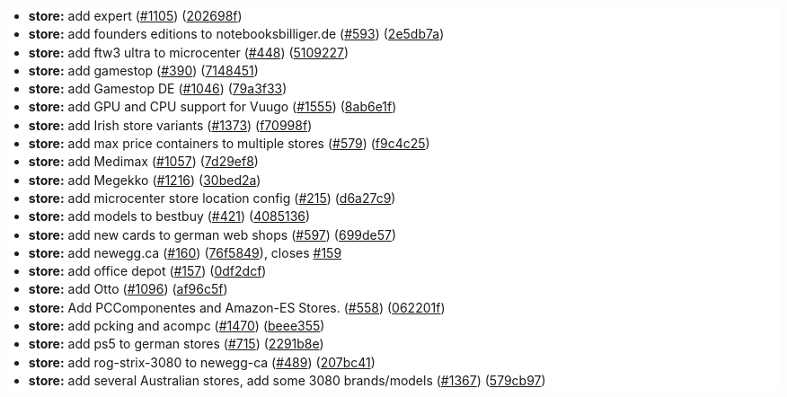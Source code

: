 * **store:** add expert ([#1105](https://www.github.com/KyleGilmartin/ps5StockBot/issues/1105)) ([202698f](https://www.github.com/KyleGilmartin/ps5StockBot/commit/202698f9179b081bd4214979f054e5ff7c805621))
* **store:** add founders editions to notebooksbilliger.de ([#593](https://www.github.com/KyleGilmartin/ps5StockBot/issues/593)) ([2e5db7a](https://www.github.com/KyleGilmartin/ps5StockBot/commit/2e5db7af04e6ce79660477d8deb6636ec2e7845e))
* **store:** add ftw3 ultra to microcenter ([#448](https://www.github.com/KyleGilmartin/ps5StockBot/issues/448)) ([5109227](https://www.github.com/KyleGilmartin/ps5StockBot/commit/5109227e8899f57b828b157309a76c397c872559))
* **store:** add gamestop ([#390](https://www.github.com/KyleGilmartin/ps5StockBot/issues/390)) ([7148451](https://www.github.com/KyleGilmartin/ps5StockBot/commit/7148451b66e97f4f7dcdcc86ce06ba8712211bd5))
* **store:** add Gamestop DE ([#1046](https://www.github.com/KyleGilmartin/ps5StockBot/issues/1046)) ([79a3f33](https://www.github.com/KyleGilmartin/ps5StockBot/commit/79a3f33150188c7ff0228a38f276ae1fe88b9714))
* **store:** add GPU and CPU support for Vuugo ([#1555](https://www.github.com/KyleGilmartin/ps5StockBot/issues/1555)) ([8ab6e1f](https://www.github.com/KyleGilmartin/ps5StockBot/commit/8ab6e1f1d801c3ae52987fe9e8550adbe2015ea6))
* **store:** add Irish store variants ([#1373](https://www.github.com/KyleGilmartin/ps5StockBot/issues/1373)) ([f70998f](https://www.github.com/KyleGilmartin/ps5StockBot/commit/f70998f0d9a6cdfbc59fb31fecb87f801b0b3037))
* **store:** add max price containers to multiple stores ([#579](https://www.github.com/KyleGilmartin/ps5StockBot/issues/579)) ([f9c4c25](https://www.github.com/KyleGilmartin/ps5StockBot/commit/f9c4c258748ffd3735f1e7385bde15b6112a1ca7))
* **store:** add Medimax ([#1057](https://www.github.com/KyleGilmartin/ps5StockBot/issues/1057)) ([7d29ef8](https://www.github.com/KyleGilmartin/ps5StockBot/commit/7d29ef80ba1ae6682b486ac0b65a516b15a19f93))
* **store:** add Megekko ([#1216](https://www.github.com/KyleGilmartin/ps5StockBot/issues/1216)) ([30bed2a](https://www.github.com/KyleGilmartin/ps5StockBot/commit/30bed2ac016e9e543f67b1098819a484bc1394c3))
* **store:** add microcenter store location config ([#215](https://www.github.com/KyleGilmartin/ps5StockBot/issues/215)) ([d6a27c9](https://www.github.com/KyleGilmartin/ps5StockBot/commit/d6a27c988c7b1011c7a10084d8283a60ed8aea5c))
* **store:** add models to bestbuy ([#421](https://www.github.com/KyleGilmartin/ps5StockBot/issues/421)) ([4085136](https://www.github.com/KyleGilmartin/ps5StockBot/commit/4085136269b00f6bc5c8414836de8310dfec4166))
* **store:** add new cards to german web shops ([#597](https://www.github.com/KyleGilmartin/ps5StockBot/issues/597)) ([699de57](https://www.github.com/KyleGilmartin/ps5StockBot/commit/699de573f6579b59ba2c65cc2bf4dd6ccba3c863))
* **store:** add newegg.ca ([#160](https://www.github.com/KyleGilmartin/ps5StockBot/issues/160)) ([76f5849](https://www.github.com/KyleGilmartin/ps5StockBot/commit/76f584988979a40269fd3641e996800a63b4b163)), closes [#159](https://www.github.com/KyleGilmartin/ps5StockBot/issues/159)
* **store:** add office depot ([#157](https://www.github.com/KyleGilmartin/ps5StockBot/issues/157)) ([0df2dcf](https://www.github.com/KyleGilmartin/ps5StockBot/commit/0df2dcfbd48235fba7126d96cd912634c5b4fdd9))
* **store:** add Otto ([#1096](https://www.github.com/KyleGilmartin/ps5StockBot/issues/1096)) ([af96c5f](https://www.github.com/KyleGilmartin/ps5StockBot/commit/af96c5f2e808af7496f3c3299e4cf173105de48b))
* **store:** Add PCComponentes and Amazon-ES Stores. ([#558](https://www.github.com/KyleGilmartin/ps5StockBot/issues/558)) ([062201f](https://www.github.com/KyleGilmartin/ps5StockBot/commit/062201f092c7a271202f27e7297b8eb9d7269c02))
* **store:** add pcking and acompc ([#1470](https://www.github.com/KyleGilmartin/ps5StockBot/issues/1470)) ([beee355](https://www.github.com/KyleGilmartin/ps5StockBot/commit/beee35556376056b31d6719fb090ce58b7ea985f))
* **store:** add ps5 to german stores ([#715](https://www.github.com/KyleGilmartin/ps5StockBot/issues/715)) ([2291b8e](https://www.github.com/KyleGilmartin/ps5StockBot/commit/2291b8eff5b23613d1233cc4c3ead83a42286d85))
* **store:** add rog-strix-3080 to newegg-ca ([#489](https://www.github.com/KyleGilmartin/ps5StockBot/issues/489)) ([207bc41](https://www.github.com/KyleGilmartin/ps5StockBot/commit/207bc411ed240cd9150e018b21e735ba08a4d134))
* **store:** add several Australian stores, add some 3080 brands/models ([#1367](https://www.github.com/KyleGilmartin/ps5StockBot/issues/1367)) ([579cb97](https://www.github.com/KyleGilmartin/ps5StockBot/commit/579cb97a0d151cc374a37493b043ba4a399b55db))